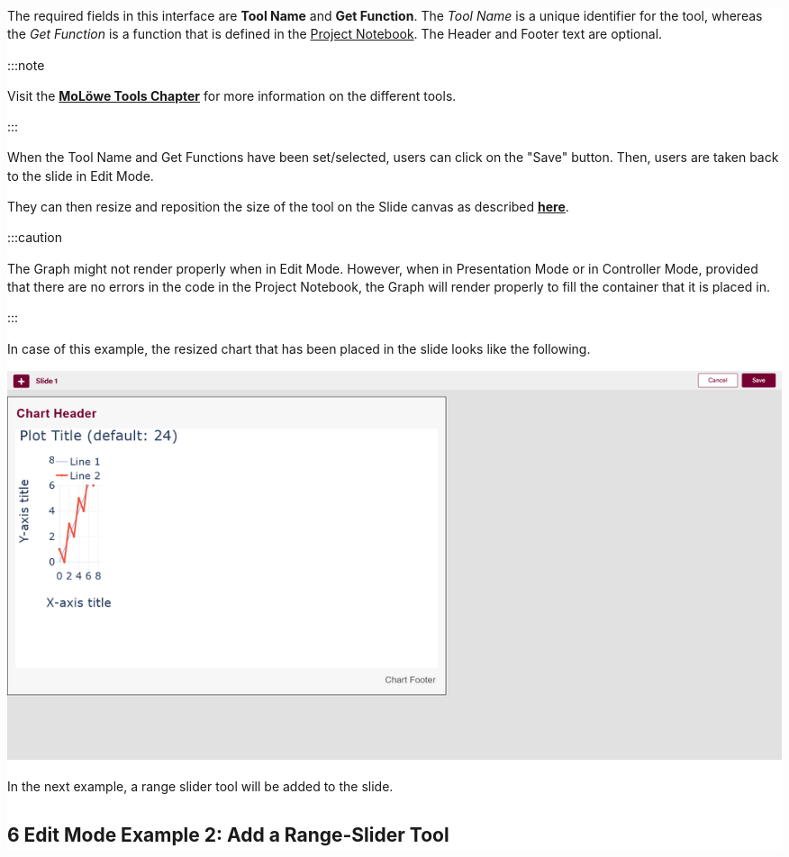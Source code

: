 The required fields in this interface are **Tool Name** and **Get Function**. The *Tool Name* is a unique identifier for the tool, whereas the *Get Function* is a function that is defined in the [Project Notebook](docs/05-working-with-notebooks/00_template_notebook.md). The Header and Footer text are optional.

:::note

Visit the [**MoLöwe Tools Chapter**](docs/03-moloewe-tools/00_overview.md) for more information on the different tools. 

:::

When the Tool Name and Get Functions have been set/selected, users can click on the "Save" button. Then, users are taken back to the slide in Edit Mode.

They can then resize and reposition the size of the tool on the Slide canvas as described [**here**](docs/03-moloewe-tools/00_overview.md).

:::caution

The Graph might not render properly when in Edit Mode. However, when in Presentation Mode or in Controller Mode, provided that there are no errors in the code in the Project Notebook, the Graph will render properly to fill the container that it is placed in.

:::

In case of this example, the resized chart that has been placed in the slide looks like the following.

![](/img/doc/42_resized_chart.jpg)

In the next example, a range slider tool will be added to the slide.

## **6 Edit Mode Example 2: Add a Range-Slider Tool**
